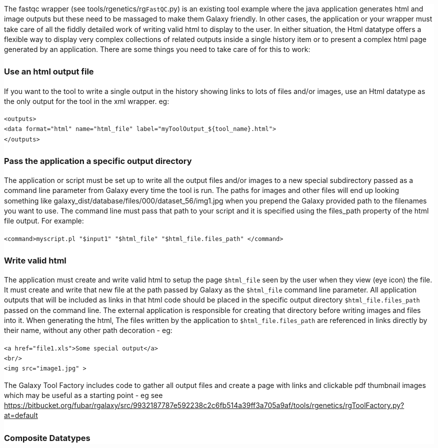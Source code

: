 The fastqc wrapper (see tools/rgenetics/rg`FastQC`.py) is an existing tool example where the java application generates html and image outputs but these need to be massaged to make them Galaxy friendly. In other cases, the application or your wrapper must take care of all the fiddly detailed work of writing valid html to display to the user. In either situation, the Html datatype offers a flexible way to display very complex collections of related outputs inside a single history item or to present a complex html page generated by an application. There are some things you need to take care of for this to work:

### Use an html output file

If you want to the tool to write a single output in the history showing links to lots of files and/or images, use an Html datatype as the only output for the tool in the xml wrapper. eg:
```
<outputs>
<data format="html" name="html_file" label="myToolOutput_${tool_name}.html">
</outputs>
```


### Pass the application a specific output directory

The application or script must be set up to write all the output files and/or images to a new special subdirectory passed as a command line parameter from Galaxy every time the tool is run. The paths for images and other files will end up looking something like galaxy_dist/database/files/000/dataset_56/img1.jpg when you prepend the Galaxy provided path to the filenames you want to use. The command line must pass that path to your script and it is specified using the files_path property of the html file output. For example:
```
<command>myscript.pl "$input1" "$html_file" "$html_file.files_path" </command>
```


### Write valid html

The application must create and write valid html to setup the page `$html_file` seen by the user when they view (eye icon) the file. It must create and write that new file at the path passed by Galaxy as the `$html_file` command line parameter. All application outputs that will be included as links in that html code should be placed in the specific output directory `$html_file.files_path` passed on the command line. The external application is responsible for creating that directory before writing images and files into it. When generating the html, The files written by the application to `$html_file.files_path` are referenced in links directly by their name, without any other path decoration - eg:
```
<a href="file1.xls">Some special output</a>
<br/>
<img src="image1.jpg" >
```


The Galaxy Tool Factory includes code to gather all output files and create a page with links and clickable pdf thumbnail images which may be useful as a starting point - eg see https://bitbucket.org/fubar/rgalaxy/src/9932187787e592238c2c6fb514a39ff3a705a9af/tools/rgenetics/rgToolFactory.py?at=default

### Composite Datatypes
